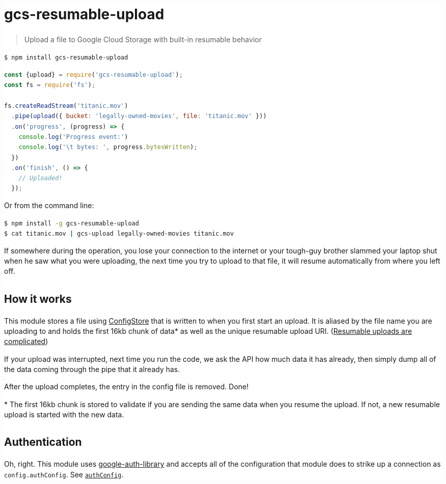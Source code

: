 # gcs-resumable-upload
> Upload a file to Google Cloud Storage with built-in resumable behavior

```sh
$ npm install gcs-resumable-upload
```
```js
const {upload} = require('gcs-resumable-upload');
const fs = require('fs');

fs.createReadStream('titanic.mov')
  .pipe(upload({ bucket: 'legally-owned-movies', file: 'titanic.mov' }))
  .on('progress', (progress) => {
    console.log('Progress event:')
    console.log('\t bytes: ', progress.bytesWritten);
  })
  .on('finish', () => {
    // Uploaded!
  });
```

Or from the command line:

```sh
$ npm install -g gcs-resumable-upload
$ cat titanic.mov | gcs-upload legally-owned-movies titanic.mov
```

If somewhere during the operation, you lose your connection to the internet or your tough-guy brother slammed your laptop shut when he saw what you were uploading, the next time you try to upload to that file, it will resume automatically from where you left off.

## How it works

This module stores a file using [ConfigStore](http://gitnpm.com/configstore) that is written to when you first start an upload. It is aliased by the file name you are uploading to and holds the first 16kb chunk of data* as well as the unique resumable upload URI. ([Resumable uploads are complicated](https://cloud.google.com/storage/docs/json_api/v1/how-tos/upload#resumable))

If your upload was interrupted, next time you run the code, we ask the API how much data it has already, then simply dump all of the data coming through the pipe that it already has.

After the upload completes, the entry in the config file is removed. Done!

\* The first 16kb chunk is stored to validate if you are sending the same data when you resume the upload. If not, a new resumable upload is started with the new data.

## Authentication

Oh, right. This module uses [google-auth-library](http://gitnpm.com/google-auth-library) and accepts all of the configuration that module does to strike up a connection as `config.authConfig`. See [`authConfig`](https://github.com/google/google-auth-library-nodejs/#choosing-the-correct-credential-type-automatically).
